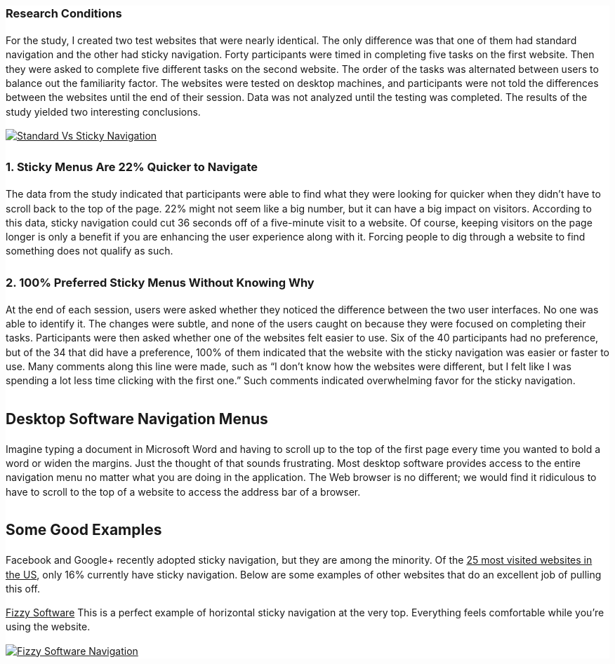 ### Research Conditions

For the study, I created two test websites that were nearly identical. The only difference was that one of them had standard navigation and the other had sticky navigation. Forty participants were timed in completing five tasks on the first website. Then they were asked to complete five different tasks on the second website. The order of the tasks was alternated between users to balance out the familiarity factor. The websites were tested on desktop machines, and participants were not told the differences between the websites until the end of their session. Data was not analyzed until the testing was completed. The results of the study yielded two interesting conclusions.

<a href="https://archive.smashing.media/assets/344dbf88-fdf9-42bb-adb4-46f01eedd629/1f0b3ada-9e37-41aa-80db-fe1ea3d646b7/standard-vs-sticky-500.jpg"><img loading="lazy" decoding="async"  loading="lazy" decoding="async" class="113094" title="Standard Vs Sticky Navigation" src="https://archive.smashing.media/assets/344dbf88-fdf9-42bb-adb4-46f01eedd629/1f0b3ada-9e37-41aa-80db-fe1ea3d646b7/standard-vs-sticky-500.jpg" alt="Standard Vs Sticky Navigation" width="500" height="209" /></a>

### 1. Sticky Menus Are 22% Quicker to Navigate

The data from the study indicated that participants were able to find what they were looking for quicker when they didn’t have to scroll back to the top of the page. 22% might not seem like a big number, but it can have a big impact on visitors. According to this data, sticky navigation could cut 36 seconds off of a five-minute visit to a website. Of course, keeping visitors on the page longer is only a benefit if you are enhancing the user experience along with it. Forcing people to dig through a website to find something does not qualify as such.</p>

### 2. 100% Preferred Sticky Menus Without Knowing Why

At the end of each session, users were asked whether they noticed the difference between the two user interfaces. No one was able to identify it. The changes were subtle, and none of the users caught on because they were focused on completing their tasks. Participants were then asked whether one of the websites felt easier to use. Six of the 40 participants had no preference, but of the 34 that did have a preference, 100% of them indicated that the website with the sticky navigation was easier or faster to use. Many comments along this line were made, such as “I don’t know how the websites were different, but I felt like I was spending a lot less time clicking with the first one.” Such comments indicated overwhelming favor for the sticky navigation.</p>

## Desktop Software Navigation Menus

Imagine typing a document in Microsoft Word and having to scroll up to the top of the first page every time you wanted to bold a word or widen the margins. Just the thought of that sounds frustrating. Most desktop software provides access to the entire navigation menu no matter what you are doing in the application. The Web browser is no different; we would find it ridiculous to have to scroll to the top of a website to access the address bar of a browser.</p>

## Some Good Examples

Facebook and Google+ recently adopted sticky navigation, but they are among the minority. Of the <a href="https://www.alexa.com/topsites/countries/US">25 most visited websites in the US</a>, only 16% currently have sticky navigation. Below are some examples of other websites that do an excellent job of pulling this off.

<a href="https://www.fizzysoftware.com/">Fizzy Software</a>
This is a perfect example of horizontal sticky navigation at the very top. Everything feels comfortable while you’re using the website.

[![Fizzy Software Navigation](https://archive.smashing.media/assets/344dbf88-fdf9-42bb-adb4-46f01eedd629/af406d0e-9567-4b99-be37-d921f17152d6/fizzy-software.jpg "Fizzy Software Navigation")](https://archive.smashing.media/assets/344dbf88-fdf9-42bb-adb4-46f01eedd629/af406d0e-9567-4b99-be37-d921f17152d6/fizzy-software.jpg)
